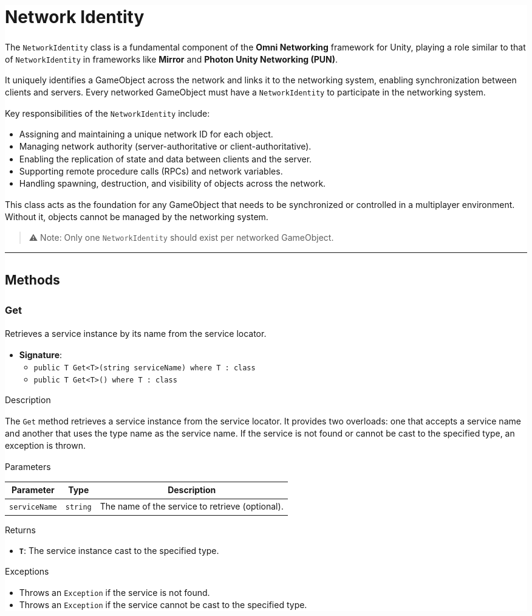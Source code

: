 # Network Identity

The `NetworkIdentity` class is a fundamental component of the **Omni Networking** framework for Unity, playing a role similar to that of `NetworkIdentity` in frameworks like **Mirror** and **Photon Unity Networking (PUN)**.

It uniquely identifies a GameObject across the network and links it to the networking system, enabling synchronization between clients and servers. Every networked GameObject must have a `NetworkIdentity` to participate in the networking system.

Key responsibilities of the `NetworkIdentity` include:

- Assigning and maintaining a unique network ID for each object.
- Managing network authority (server-authoritative or client-authoritative).
- Enabling the replication of state and data between clients and the server.
- Supporting remote procedure calls (RPCs) and network variables.
- Handling spawning, destruction, and visibility of objects across the network.

This class acts as the foundation for any GameObject that needs to be synchronized or controlled in a multiplayer environment. Without it, objects cannot be managed by the networking system.

> ⚠️ Note: Only one `NetworkIdentity` should exist per networked GameObject.

---

## Methods

### Get

Retrieves a service instance by its name from the service locator.

- **Signature**: 
  - `public T Get<T>(string serviceName) where T : class`
  - `public T Get<T>() where T : class`

Description

The `Get` method retrieves a service instance from the service locator. It provides two overloads: one that accepts a service name and another that uses the type name as the service name. If the service is not found or cannot be cast to the specified type, an exception is thrown.

Parameters

| Parameter     | Type     | Description                                    |
|--------------|----------|------------------------------------------------|
| `serviceName`| `string` | The name of the service to retrieve (optional). |

Returns

- **`T`**: The service instance cast to the specified type.

Exceptions

- Throws an `Exception` if the service is not found.
- Throws an `Exception` if the service cannot be cast to the specified type.
